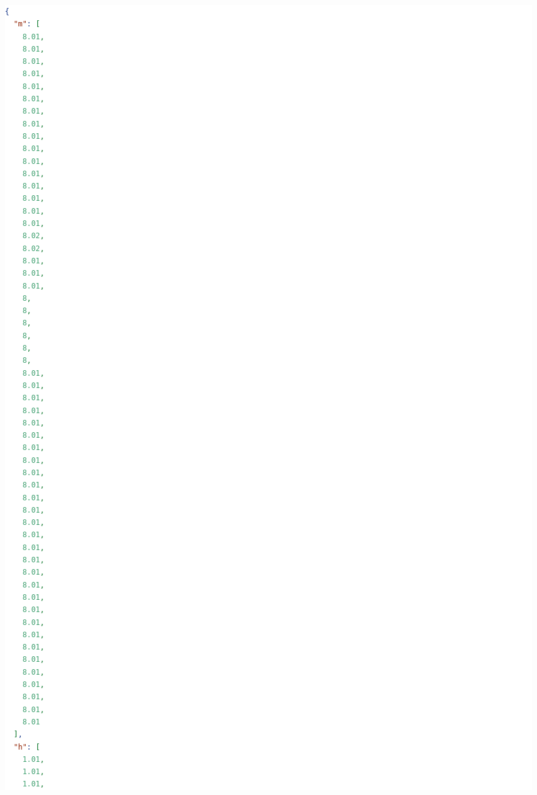 ```json
{
  "m": [
    8.01,
    8.01,
    8.01,
    8.01,
    8.01,
    8.01,
    8.01,
    8.01,
    8.01,
    8.01,
    8.01,
    8.01,
    8.01,
    8.01,
    8.01,
    8.01,
    8.02,
    8.02,
    8.01,
    8.01,
    8.01,
    8,
    8,
    8,
    8,
    8,
    8,
    8.01,
    8.01,
    8.01,
    8.01,
    8.01,
    8.01,
    8.01,
    8.01,
    8.01,
    8.01,
    8.01,
    8.01,
    8.01,
    8.01,
    8.01,
    8.01,
    8.01,
    8.01,
    8.01,
    8.01,
    8.01,
    8.01,
    8.01,
    8.01,
    8.01,
    8.01,
    8.01,
    8.01,
    8.01
  ],
  "h": [
    1.01,
    1.01,
    1.01,
```